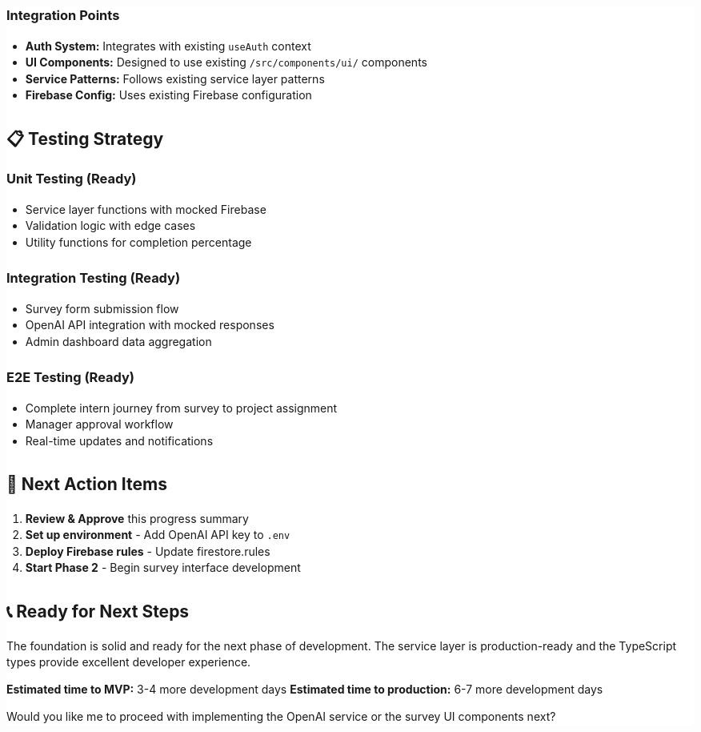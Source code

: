 ### Integration Points
- **Auth System:** Integrates with existing `useAuth` context
- **UI Components:** Designed to use existing `/src/components/ui/` components
- **Service Patterns:** Follows existing service layer patterns
- **Firebase Config:** Uses existing Firebase configuration

## 📋 Testing Strategy

### Unit Testing (Ready)
- Service layer functions with mocked Firebase
- Validation logic with edge cases
- Utility functions for completion percentage

### Integration Testing (Ready)
- Survey form submission flow
- OpenAI API integration with mocked responses
- Admin dashboard data aggregation

### E2E Testing (Ready)
- Complete intern journey from survey to project assignment
- Manager approval workflow
- Real-time updates and notifications

## 🚀 Next Action Items

1. **Review & Approve** this progress summary
2. **Set up environment** - Add OpenAI API key to `.env`
3. **Deploy Firebase rules** - Update firestore.rules
4. **Start Phase 2** - Begin survey interface development

## 📞 Ready for Next Steps

The foundation is solid and ready for the next phase of development. The service layer is production-ready and the TypeScript types provide excellent developer experience. 

**Estimated time to MVP:** 3-4 more development days
**Estimated time to production:** 6-7 more development days

Would you like me to proceed with implementing the OpenAI service or the survey UI components next?